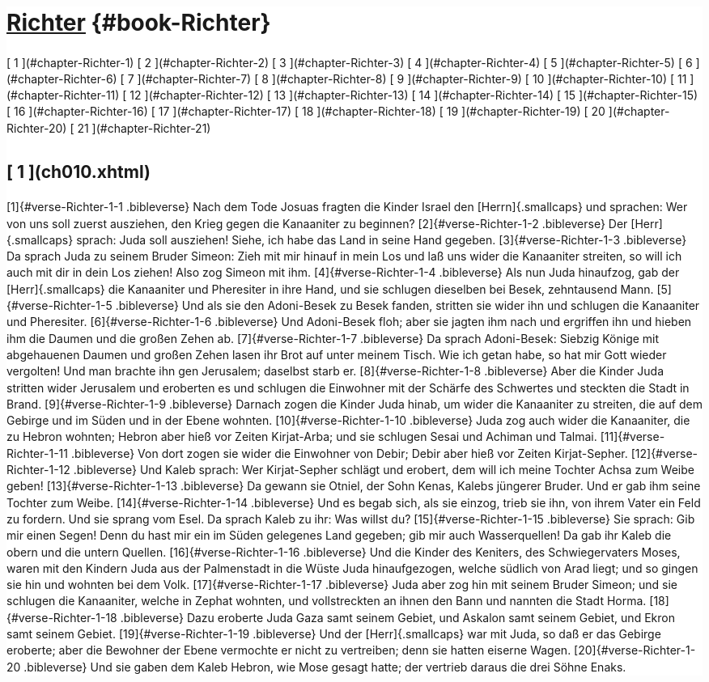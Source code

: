 # [Richter](ch001.xhtml) {#book-Richter}

<div id="chapterlinks-Richter" class="chapterlinks">[&nbsp;1&nbsp;](#chapter-Richter-1) [&nbsp;2&nbsp;](#chapter-Richter-2) [&nbsp;3&nbsp;](#chapter-Richter-3) [&nbsp;4&nbsp;](#chapter-Richter-4) [&nbsp;5&nbsp;](#chapter-Richter-5) [&nbsp;6&nbsp;](#chapter-Richter-6) [&nbsp;7&nbsp;](#chapter-Richter-7) [&nbsp;8&nbsp;](#chapter-Richter-8) [&nbsp;9&nbsp;](#chapter-Richter-9) [&nbsp;10&nbsp;](#chapter-Richter-10) [&nbsp;11&nbsp;](#chapter-Richter-11) [&nbsp;12&nbsp;](#chapter-Richter-12) [&nbsp;13&nbsp;](#chapter-Richter-13) [&nbsp;14&nbsp;](#chapter-Richter-14) [&nbsp;15&nbsp;](#chapter-Richter-15) [&nbsp;16&nbsp;](#chapter-Richter-16) [&nbsp;17&nbsp;](#chapter-Richter-17) [&nbsp;18&nbsp;](#chapter-Richter-18) [&nbsp;19&nbsp;](#chapter-Richter-19) [&nbsp;20&nbsp;](#chapter-Richter-20) [&nbsp;21&nbsp;](#chapter-Richter-21) </div>

<h2 class="chaptertitle">[&nbsp;1&nbsp;](ch010.xhtml)<span><span id="chapter-Richter-1"></span></span></h2>
 
[1]{#verse-Richter-1-1 .bibleverse} Nach dem Tode Josuas fragten die Kinder Israel den [Herrn]{.smallcaps} und sprachen: Wer von uns soll zuerst ausziehen, den Krieg gegen die Kanaaniter zu beginnen? 
[2]{#verse-Richter-1-2 .bibleverse} Der [Herr]{.smallcaps} sprach: Juda soll ausziehen! Siehe, ich habe das Land in seine Hand gegeben. 
[3]{#verse-Richter-1-3 .bibleverse} Da sprach Juda zu seinem Bruder Simeon: Zieh mit mir hinauf in mein Los und laß uns wider die Kanaaniter streiten, so will ich auch mit dir in dein Los ziehen! Also zog Simeon mit ihm. 
[4]{#verse-Richter-1-4 .bibleverse} Als nun Juda hinaufzog, gab der [Herr]{.smallcaps} die Kanaaniter und Pheresiter in ihre Hand, und sie schlugen dieselben bei Besek, zehntausend Mann. 
[5]{#verse-Richter-1-5 .bibleverse} Und als sie den Adoni-Besek zu Besek fanden, stritten sie wider ihn und schlugen die Kanaaniter und Pheresiter. 
[6]{#verse-Richter-1-6 .bibleverse} Und Adoni-Besek floh; aber sie jagten ihm nach und ergriffen ihn und hieben ihm die Daumen und die großen Zehen ab. 
[7]{#verse-Richter-1-7 .bibleverse} Da sprach Adoni-Besek: Siebzig Könige mit abgehauenen Daumen und großen Zehen lasen ihr Brot auf unter meinem Tisch. Wie ich getan habe, so hat mir Gott wieder vergolten! Und man brachte ihn gen Jerusalem; daselbst starb er. 
[8]{#verse-Richter-1-8 .bibleverse} Aber die Kinder Juda stritten wider Jerusalem und eroberten es und schlugen die Einwohner mit der Schärfe des Schwertes und steckten die Stadt in Brand. 
[9]{#verse-Richter-1-9 .bibleverse} Darnach zogen die Kinder Juda hinab, um wider die Kanaaniter zu streiten, die auf dem Gebirge und im Süden und in der Ebene wohnten. 
[10]{#verse-Richter-1-10 .bibleverse} Juda zog auch wider die Kanaaniter, die zu Hebron wohnten; Hebron aber hieß vor Zeiten Kirjat-Arba; und sie schlugen Sesai und Achiman und Talmai. 
[11]{#verse-Richter-1-11 .bibleverse} Von dort zogen sie wider die Einwohner von Debir; Debir aber hieß vor Zeiten Kirjat-Sepher. 
[12]{#verse-Richter-1-12 .bibleverse} Und Kaleb sprach: Wer Kirjat-Sepher schlägt und erobert, dem will ich meine Tochter Achsa zum Weibe geben! 
[13]{#verse-Richter-1-13 .bibleverse} Da gewann sie Otniel, der Sohn Kenas, Kalebs jüngerer Bruder. Und er gab ihm seine Tochter zum Weibe. 
[14]{#verse-Richter-1-14 .bibleverse} Und es begab sich, als sie einzog, trieb sie ihn, von ihrem Vater ein Feld zu fordern. Und sie sprang vom Esel. Da sprach Kaleb zu ihr: Was willst du? 
[15]{#verse-Richter-1-15 .bibleverse} Sie sprach: Gib mir einen Segen! Denn du hast mir ein im Süden gelegenes Land gegeben; gib mir auch Wasserquellen! Da gab ihr Kaleb die obern und die untern Quellen. 
[16]{#verse-Richter-1-16 .bibleverse} Und die Kinder des Keniters, des Schwiegervaters Moses, waren mit den Kindern Juda aus der Palmenstadt in die Wüste Juda hinaufgezogen, welche südlich von Arad liegt; und so gingen sie hin und wohnten bei dem Volk. 
[17]{#verse-Richter-1-17 .bibleverse} Juda aber zog hin mit seinem Bruder Simeon; und sie schlugen die Kanaaniter, welche in Zephat wohnten, und vollstreckten an ihnen den Bann und nannten die Stadt Horma. 
[18]{#verse-Richter-1-18 .bibleverse} Dazu eroberte Juda Gaza samt seinem Gebiet, und Askalon samt seinem Gebiet, und Ekron samt seinem Gebiet. 
[19]{#verse-Richter-1-19 .bibleverse} Und der [Herr]{.smallcaps} war mit Juda, so daß er das Gebirge eroberte; aber die Bewohner der Ebene vermochte er nicht zu vertreiben; denn sie hatten eiserne Wagen. 
[20]{#verse-Richter-1-20 .bibleverse} Und sie gaben dem Kaleb Hebron, wie Mose gesagt hatte; der vertrieb daraus die drei Söhne Enaks. 